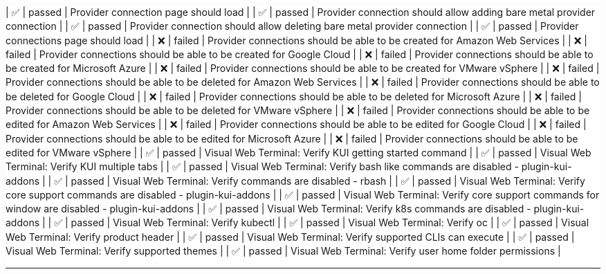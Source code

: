 | :white_check_mark: | passed | Provider connection page should load |
| :white_check_mark: | passed | Provider connection should allow adding bare metal provider connection |
| :white_check_mark: | passed | Provider connection should allow deleting bare metal provider connection |
| :white_check_mark: | passed | Provider connections page should load |
| :x: | failed | Provider connections should be able to be created for Amazon Web Services |
| :x: | failed | Provider connections should be able to be created for Google Cloud |
| :x: | failed | Provider connections should be able to be created for Microsoft Azure |
| :x: | failed | Provider connections should be able to be created for VMware vSphere |
| :x: | failed | Provider connections should be able to be deleted for Amazon Web Services |
| :x: | failed | Provider connections should be able to be deleted for Google Cloud |
| :x: | failed | Provider connections should be able to be deleted for Microsoft Azure |
| :x: | failed | Provider connections should be able to be deleted for VMware vSphere |
| :x: | failed | Provider connections should be able to be edited for Amazon Web Services |
| :x: | failed | Provider connections should be able to be edited for Google Cloud |
| :x: | failed | Provider connections should be able to be edited for Microsoft Azure |
| :x: | failed | Provider connections should be able to be edited for VMware vSphere |
| :white_check_mark: | passed | Visual Web Terminal: Verify KUI getting started command |
| :white_check_mark: | passed | Visual Web Terminal: Verify KUI multiple tabs |
| :white_check_mark: | passed | Visual Web Terminal: Verify bash like commands are disabled - plugin-kui-addons |
| :white_check_mark: | passed | Visual Web Terminal: Verify commands are disabled - rbash |
| :white_check_mark: | passed | Visual Web Terminal: Verify core support commands are disabled - plugin-kui-addons |
| :white_check_mark: | passed | Visual Web Terminal: Verify core support commands for window are disabled - plugin-kui-addons |
| :white_check_mark: | passed | Visual Web Terminal: Verify k8s commands are disabled - plugin-kui-addons |
| :white_check_mark: | passed | Visual Web Terminal: Verify kubectl |
| :white_check_mark: | passed | Visual Web Terminal: Verify oc |
| :white_check_mark: | passed | Visual Web Terminal: Verify product header |
| :white_check_mark: | passed | Visual Web Terminal: Verify supported CLIs can execute |
| :white_check_mark: | passed | Visual Web Terminal: Verify supported themes |
| :white_check_mark: | passed | Visual Web Terminal: Verify user home folder permissions |


---
